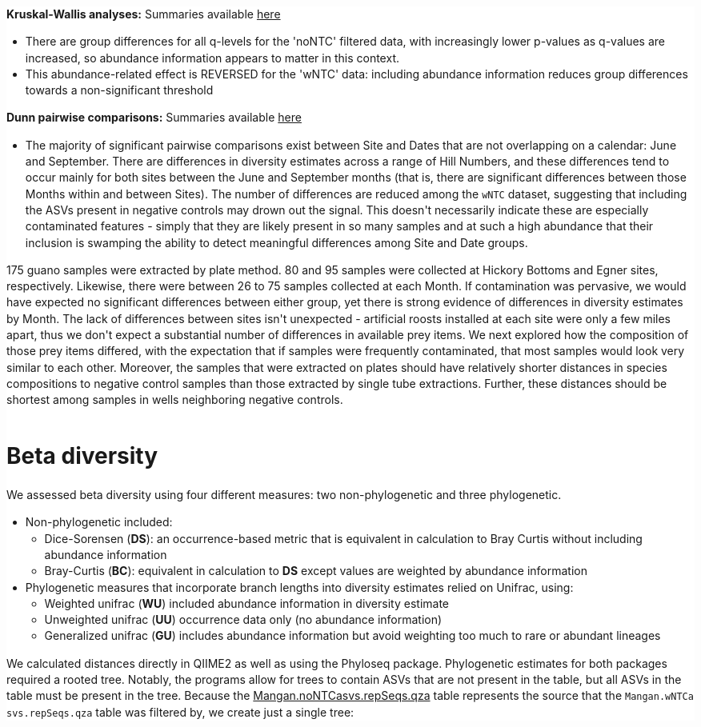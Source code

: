 **Kruskal-Wallis analyses:** Summaries available [here](https://github.com/devonorourke/mysosoup/tree/master/data/text_tables/kruskal/contam_checks)
 - There are group differences for all q-levels for the 'noNTC' filtered data, with increasingly lower p-values as q-values are increased, so abundance information appears to matter in this context.
 - This abundance-related effect is REVERSED for the 'wNTC' data: including abundance information reduces group differences towards a non-significant threshold

**Dunn pairwise comparisons:** Summaries available [here](https://github.com/devonorourke/mysosoup/tree/master/data/text_tables/dunn/contam_check)
  - The majority of significant pairwise comparisons exist between Site and Dates that are not overlapping on a calendar: June and September. There are differences in diversity estimates across a range of Hill Numbers, and these differences tend to occur mainly for both sites between the June and September months (that is, there are significant differences between those Months within and between Sites). The number of differences are reduced among the `wNTC` dataset, suggesting that including the ASVs present in negative controls may drown out the signal. This doesn't necessarily indicate these are especially contaminated features - simply that they are likely present in so many samples and at such a high abundance that their inclusion is swamping the ability to detect meaningful differences among Site and Date groups.

175 guano samples were extracted by plate method. 80 and 95 samples were collected at Hickory Bottoms and Egner sites, respectively. Likewise, there were between 26 to 75 samples collected at each Month. If contamination was pervasive, we would have expected no significant differences between either group, yet there is strong evidence of differences in diversity estimates by Month. The lack of differences between sites isn't unexpected - artificial roosts installed at each site were only a few miles apart, thus we don't expect a substantial number of differences in available prey items. We next explored how the composition of those prey items differed, with the expectation that if samples were frequently contaminated, that most samples would look very similar to each other. Moreover, the samples that were extracted on plates should have relatively shorter distances in species compositions to negative control samples than those extracted by single tube extractions. Further, these distances should be shortest among samples in wells neighboring negative controls.

# Beta diversity
We assessed beta diversity using four different measures: two non-phylogenetic and three phylogenetic.
  - Non-phylogenetic included:
    - Dice-Sorensen (**DS**): an occurrence-based metric that is equivalent in calculation to Bray Curtis without including abundance information
    - Bray-Curtis (**BC**): equivalent in calculation to **DS** except values are weighted by abundance information
  - Phylogenetic measures that incorporate branch lengths into diversity estimates relied on Unifrac, using:
    - Weighted unifrac (**WU**) included abundance information in diversity estimate
    - Unweighted unifrac (**UU**) occurrence data only (no abundance information)
    - Generalized unifrac (**GU**) includes abundance information but avoid weighting too much to rare or abundant lineages

We calculated distances directly in QIIME2 as well as using the Phyloseq package. Phylogenetic estimates for both packages required a rooted tree. Notably, the programs allow for trees to contain ASVs that are not present in the table, but all ASVs in the table must be present in the tree. Because the [Mangan.noNTCasvs.repSeqs.qza](https://github.com/devonorourke/mysosoup/blob/master/data/qiime_qza/asvTables/Mangan.wNTCasvs-filt.table.qza) table represents the source that the `Mangan.wNTCasvs.repSeqs.qza` table was filtered by, we create just a single tree:
